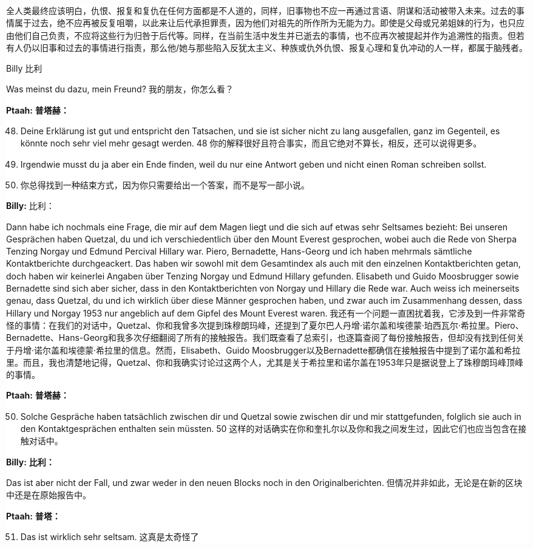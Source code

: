 全人类最终应该明白，仇恨、报复和复仇在任何方面都是不人道的，同样，旧事物也不应一再通过言语、阴谋和活动被带入未来。过去的事情属于过去，绝不应再被反复咀嚼，以此来让后代承担罪责，因为他们对祖先的所作所为无能为力。即使是父母或兄弟姐妹的行为，也只应由他们自己负责，不应将这些行为归咎于后代等。同样，在当前生活中发生并已逝去的事情，也不应再次被提起并作为追溯性的指责。但若有人仍以旧事和过去的事情进行指责，那么他/她与那些陷入反犹太主义、种族或仇外仇恨、报复心理和复仇冲动的人一样，都属于脑残者。

Billy
比利

Was meinst du dazu, mein Freund?
我的朋友，你怎么看？

**Ptaah:**
**普塔赫：**

48. Deine Erklärung ist gut und entspricht den Tatsachen, und sie ist sicher nicht zu lang ausgefallen, ganz im Gegenteil, es könnte noch sehr viel mehr gesagt werden.
48 你的解释很好且符合事实，而且它绝对不算长，相反，还可以说得更多。

49. Irgendwie musst du ja aber ein Ende finden, weil du nur eine Antwort geben und nicht einen Roman schreiben sollst.
49. 你总得找到一种结束方式，因为你只需要给出一个答案，而不是写一部小说。

**Billy:**
比利：

Dann habe ich nochmals eine Frage, die mir auf dem Magen liegt und die sich auf etwas sehr Seltsames bezieht: Bei unseren Gesprächen haben Quetzal, du und ich verschiedentlich über den Mount Everest gesprochen, wobei auch die Rede von Sherpa Tenzing Norgay und Edmund Percival Hillary war. Piero, Bernadette, Hans-Georg und ich haben mehrmals sämtliche Kontaktberichte durchgeackert. Das haben wir sowohl mit dem Gesamtindex als auch mit den einzelnen Kontaktberichten getan, doch haben wir keinerlei Angaben über Tenzing Norgay und Edmund Hillary gefunden. Elisabeth und Guido Moosbrugger sowie Bernadette sind sich aber sicher, dass in den Kontaktberichten von Norgay und Hillary die Rede war. Auch weiss ich meinerseits genau, dass Quetzal, du und ich wirklich über diese Männer gesprochen haben, und zwar auch im Zusammenhang dessen, dass Hillary und Norgay 1953 nur angeblich auf dem Gipfel des Mount Everest waren.
我还有一个问题一直困扰着我，它涉及到一件非常奇怪的事情：在我们的对话中，Quetzal、你和我曾多次提到珠穆朗玛峰，还提到了夏尔巴人丹增·诺尔盖和埃德蒙·珀西瓦尔·希拉里。Piero、Bernadette、Hans-Georg和我多次仔细翻阅了所有的接触报告。我们既查看了总索引，也逐篇查阅了每份接触报告，但却没有找到任何关于丹增·诺尔盖和埃德蒙·希拉里的信息。然而，Elisabeth、Guido Moosbrugger以及Bernadette都确信在接触报告中提到了诺尔盖和希拉里。而且，我也清楚地记得，Quetzal、你和我确实讨论过这两个人，尤其是关于希拉里和诺尔盖在1953年只是据说登上了珠穆朗玛峰顶峰的事情。

**Ptaah:**
**普塔赫：**

50. Solche Gespräche haben tatsächlich zwischen dir und Quetzal sowie zwischen dir und mir stattgefunden, folglich sie auch in den Kontaktgesprächen enthalten sein müssten.
50 这样的对话确实在你和奎扎尔以及你和我之间发生过，因此它们也应当包含在接触对话中。

**Billy:**
**比利：**

Das ist aber nicht der Fall, und zwar weder in den neuen Blocks noch in den Originalberichten.
但情况并非如此，无论是在新的区块中还是在原始报告中。

**Ptaah:**
**普塔：**

51. Das ist wirklich sehr seltsam.
这真是太奇怪了
